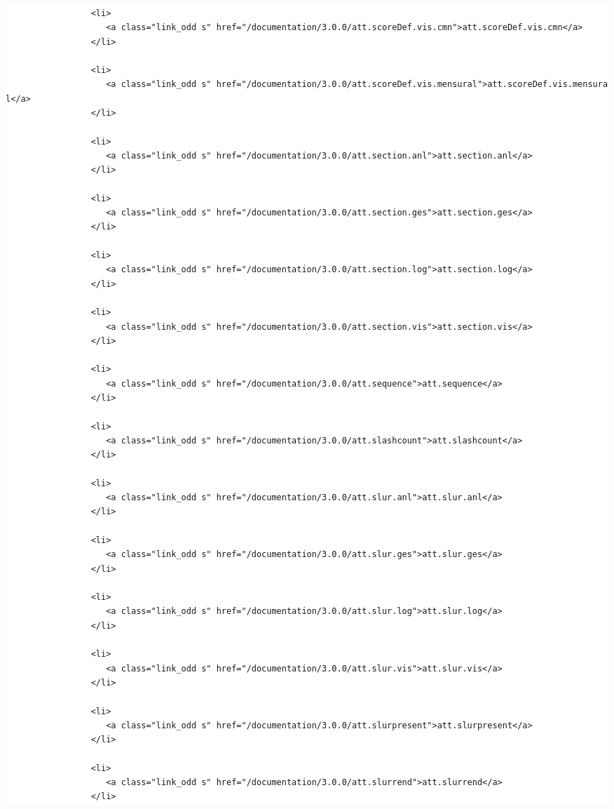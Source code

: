                      <li>
                        <a class="link_odd s" href="/documentation/3.0.0/att.scoreDef.vis.cmn">att.scoreDef.vis.cmn</a>
                     </li>
                     
                     <li>
                        <a class="link_odd s" href="/documentation/3.0.0/att.scoreDef.vis.mensural">att.scoreDef.vis.mensural</a>
                     </li>
                     
                     <li>
                        <a class="link_odd s" href="/documentation/3.0.0/att.section.anl">att.section.anl</a>
                     </li>
                     
                     <li>
                        <a class="link_odd s" href="/documentation/3.0.0/att.section.ges">att.section.ges</a>
                     </li>
                     
                     <li>
                        <a class="link_odd s" href="/documentation/3.0.0/att.section.log">att.section.log</a>
                     </li>
                     
                     <li>
                        <a class="link_odd s" href="/documentation/3.0.0/att.section.vis">att.section.vis</a>
                     </li>
                     
                     <li>
                        <a class="link_odd s" href="/documentation/3.0.0/att.sequence">att.sequence</a>
                     </li>
                     
                     <li>
                        <a class="link_odd s" href="/documentation/3.0.0/att.slashcount">att.slashcount</a>
                     </li>
                     
                     <li>
                        <a class="link_odd s" href="/documentation/3.0.0/att.slur.anl">att.slur.anl</a>
                     </li>
                     
                     <li>
                        <a class="link_odd s" href="/documentation/3.0.0/att.slur.ges">att.slur.ges</a>
                     </li>
                     
                     <li>
                        <a class="link_odd s" href="/documentation/3.0.0/att.slur.log">att.slur.log</a>
                     </li>
                     
                     <li>
                        <a class="link_odd s" href="/documentation/3.0.0/att.slur.vis">att.slur.vis</a>
                     </li>
                     
                     <li>
                        <a class="link_odd s" href="/documentation/3.0.0/att.slurpresent">att.slurpresent</a>
                     </li>
                     
                     <li>
                        <a class="link_odd s" href="/documentation/3.0.0/att.slurrend">att.slurrend</a>
                     </li>
                     